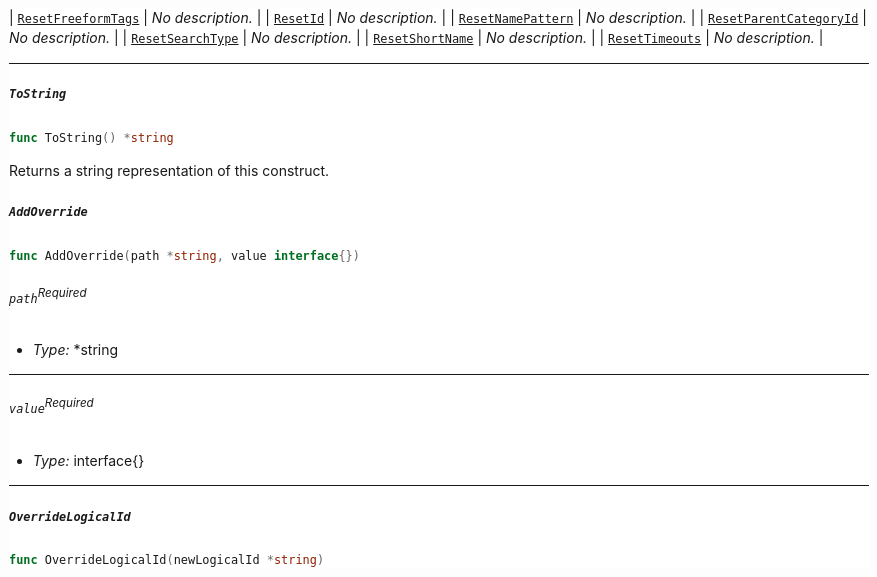 | <code><a href="#rhizo-co-terraform-provider-oci.dataSafeSensitiveType.DataSafeSensitiveType.resetFreeformTags">ResetFreeformTags</a></code> | *No description.* |
| <code><a href="#rhizo-co-terraform-provider-oci.dataSafeSensitiveType.DataSafeSensitiveType.resetId">ResetId</a></code> | *No description.* |
| <code><a href="#rhizo-co-terraform-provider-oci.dataSafeSensitiveType.DataSafeSensitiveType.resetNamePattern">ResetNamePattern</a></code> | *No description.* |
| <code><a href="#rhizo-co-terraform-provider-oci.dataSafeSensitiveType.DataSafeSensitiveType.resetParentCategoryId">ResetParentCategoryId</a></code> | *No description.* |
| <code><a href="#rhizo-co-terraform-provider-oci.dataSafeSensitiveType.DataSafeSensitiveType.resetSearchType">ResetSearchType</a></code> | *No description.* |
| <code><a href="#rhizo-co-terraform-provider-oci.dataSafeSensitiveType.DataSafeSensitiveType.resetShortName">ResetShortName</a></code> | *No description.* |
| <code><a href="#rhizo-co-terraform-provider-oci.dataSafeSensitiveType.DataSafeSensitiveType.resetTimeouts">ResetTimeouts</a></code> | *No description.* |

---

##### `ToString` <a name="ToString" id="rhizo-co-terraform-provider-oci.dataSafeSensitiveType.DataSafeSensitiveType.toString"></a>

```go
func ToString() *string
```

Returns a string representation of this construct.

##### `AddOverride` <a name="AddOverride" id="rhizo-co-terraform-provider-oci.dataSafeSensitiveType.DataSafeSensitiveType.addOverride"></a>

```go
func AddOverride(path *string, value interface{})
```

###### `path`<sup>Required</sup> <a name="path" id="rhizo-co-terraform-provider-oci.dataSafeSensitiveType.DataSafeSensitiveType.addOverride.parameter.path"></a>

- *Type:* *string

---

###### `value`<sup>Required</sup> <a name="value" id="rhizo-co-terraform-provider-oci.dataSafeSensitiveType.DataSafeSensitiveType.addOverride.parameter.value"></a>

- *Type:* interface{}

---

##### `OverrideLogicalId` <a name="OverrideLogicalId" id="rhizo-co-terraform-provider-oci.dataSafeSensitiveType.DataSafeSensitiveType.overrideLogicalId"></a>

```go
func OverrideLogicalId(newLogicalId *string)
```
